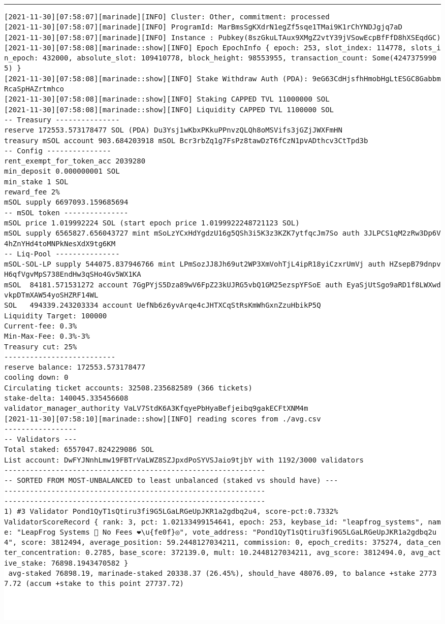 ---
<pre>
[2021-11-30][07:58:07][marinade][INFO] Cluster: Other, commitment: processed
[2021-11-30][07:58:07][marinade][INFO] ProgramId: MarBmsSgKXdrN1egZf5sqe1TMai9K1rChYNDJgjq7aD
[2021-11-30][07:58:07][marinade][INFO] Instance : Pubkey(8szGkuLTAux9XMgZ2vtY39jVSowEcpBfFfD8hXSEqdGC)
[2021-11-30][07:58:08][marinade::show][INFO] Epoch EpochInfo { epoch: 253, slot_index: 114778, slots_in_epoch: 432000, absolute_slot: 109410778, block_height: 98553955, transaction_count: Some(42473759905) }
[2021-11-30][07:58:08][marinade::show][INFO] Stake Withdraw Auth (PDA): 9eG63CdHjsfhHmobHgLtESGC8GabbmRcaSpHAZrtmhco
[2021-11-30][07:58:08][marinade::show][INFO] Staking CAPPED TVL 11000000 SOL
[2021-11-30][07:58:08][marinade::show][INFO] Liquidity CAPPED TVL 1100000 SOL
-- Treasury ---------------
reserve 172553.573178477 SOL (PDA) Du3Ysj1wKbxPKkuPPnvzQLQh8oMSVifs3jGZjJWXFmHN
treasury mSOL account 903.684203918 mSOL Bcr3rbZq1g7FsPz8tawDzT6fCzN1pvADthcv3CtTpd3b
-- Config ---------------
rent_exempt_for_token_acc 2039280
min_deposit 0.000000001 SOL
min_stake 1 SOL
reward_fee 2%
mSOL supply 6697093.159685694
-- mSOL token ---------------
mSOL price 1.019992224 SOL (start epoch price 1.0199922248721123 SOL)
mSOL supply 6565827.656043727 mint mSoLzYCxHdYgdzU16g5QSh3i5K3z3KZK7ytfqcJm7So auth 3JLPCS1qM2zRw3Dp6V4hZnYHd4toMNPkNesXdX9tg6KM
-- Liq-Pool ---------------
mSOL-SOL-LP supply 544075.837946766 mint LPmSozJJ8Jh69ut2WP3XmVohTjL4ipR18yiCzxrUmVj auth HZsepB79dnpvH6qfVgvMpS738EndHw3qSHo4Gv5WX1KA
mSOL  84181.571531272 account 7GgPYjS5Dza89wV6FpZ23kUJRG5vbQ1GM25ezspYFSoE auth EyaSjUtSgo9aRD1f8LWXwdvkpDTmXAW54yoSHZRF14WL
SOL   494339.243203334 account UefNb6z6yvArqe4cJHTXCqStRsKmWhGxnZzuHbikP5Q 
Liquidity Target: 100000
Current-fee: 0.3%
Min-Max-Fee: 0.3%-3%
Treasury cut: 25%
--------------------------
reserve balance: 172553.573178477
cooling down: 0
Circulating ticket accounts: 32508.235682589 (366 tickets)
stake-delta: 140045.335456608
validator_manager_authority VaLV7StdK6A3KfqyePbHyaBefjeibq9gakECFtXNM4m
[2021-11-30][07:58:10][marinade::show][INFO] reading scores from ./avg.csv
-----------------
-- Validators ---
Total staked: 6557047.824229086 SOL
List account: DwFYJNnhLmw19FBTrVaLWZ8SZJpxdPoSYVSJaio9tjbY with 1192/3000 validators
-------------------------------------------------------------
-- SORTED FROM MOST-UNBALANCED to least unbalanced (staked vs should have) ---
-------------------------------------------------------------
-------------------------------------------------------------
1) #3 Validator Pond1QyT1sQtiru3fi9G5LGaLRGeUpJKR1a2gdbq2u4, score-pct:0.7332%
ValidatorScoreRecord { rank: 3, pct: 1.02133499154641, epoch: 253, keybase_id: "leapfrog_systems", name: "LeapFrog Systems 🚀 No Fees ❤\u{fe0f}◎", vote_address: "Pond1QyT1sQtiru3fi9G5LGaLRGeUpJKR1a2gdbq2u4", score: 3812494, average_position: 59.2448127034211, commission: 0, epoch_credits: 375274, data_center_concentration: 0.2785, base_score: 372139.0, mult: 10.2448127034211, avg_score: 3812494.0, avg_active_stake: 76898.1943470582 }
 avg-staked 76898.19, marinade-staked 20338.37 (26.45%), should_have 48076.09, to balance +stake 27737.72 (accum +stake to this point 27737.72)
